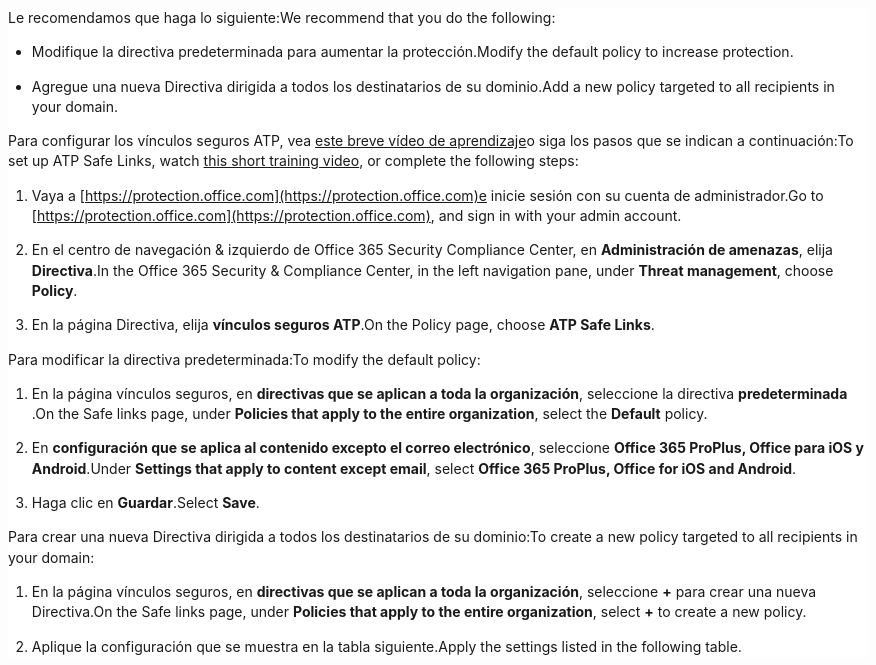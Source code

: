 <span data-ttu-id="0a6e3-283">Le recomendamos que haga lo siguiente:</span><span class="sxs-lookup"><span data-stu-id="0a6e3-283">We recommend that you do the following:</span></span>
  
- <span data-ttu-id="0a6e3-284">Modifique la directiva predeterminada para aumentar la protección.</span><span class="sxs-lookup"><span data-stu-id="0a6e3-284">Modify the default policy to increase protection.</span></span>
    
- <span data-ttu-id="0a6e3-285">Agregue una nueva Directiva dirigida a todos los destinatarios de su dominio.</span><span class="sxs-lookup"><span data-stu-id="0a6e3-285">Add a new policy targeted to all recipients in your domain.</span></span>
    
<span data-ttu-id="0a6e3-286">Para configurar los vínculos seguros ATP, vea [este breve vídeo de aprendizaje](https://support.office.com/article/61492713-53c2-47da-a6e7-fa97479e97fa)o siga los pasos que se indican a continuación:</span><span class="sxs-lookup"><span data-stu-id="0a6e3-286">To set up ATP Safe Links, watch [this short training video](https://support.office.com/article/61492713-53c2-47da-a6e7-fa97479e97fa), or complete the following steps:</span></span>
  
1. <span data-ttu-id="0a6e3-287">Vaya a [https://protection.office.com](https://protection.office.com)e inicie sesión con su cuenta de administrador.</span><span class="sxs-lookup"><span data-stu-id="0a6e3-287">Go to [https://protection.office.com](https://protection.office.com), and sign in with your admin account.</span></span> 
    
2. <span data-ttu-id="0a6e3-288">En el centro de navegación &amp; izquierdo de Office 365 Security Compliance Center, en **Administración de amenazas**, elija **Directiva**.</span><span class="sxs-lookup"><span data-stu-id="0a6e3-288">In the Office 365 Security &amp; Compliance Center, in the left navigation pane, under **Threat management**, choose **Policy**.</span></span>
    
3. <span data-ttu-id="0a6e3-289">En la página Directiva, elija **vínculos seguros ATP**.</span><span class="sxs-lookup"><span data-stu-id="0a6e3-289">On the Policy page, choose **ATP Safe Links**.</span></span>
    
<span data-ttu-id="0a6e3-290">Para modificar la directiva predeterminada:</span><span class="sxs-lookup"><span data-stu-id="0a6e3-290">To modify the default policy:</span></span>
  
1. <span data-ttu-id="0a6e3-291">En la página vínculos seguros, en **directivas que se aplican a toda la organización**, seleccione la directiva **predeterminada** .</span><span class="sxs-lookup"><span data-stu-id="0a6e3-291">On the Safe links page, under **Policies that apply to the entire organization**, select the **Default** policy.</span></span> 
    
2. <span data-ttu-id="0a6e3-292">En **configuración que se aplica al contenido excepto el correo electrónico**, seleccione **Office 365 ProPlus, Office para iOS y Android**.</span><span class="sxs-lookup"><span data-stu-id="0a6e3-292">Under **Settings that apply to content except email**, select **Office 365 ProPlus, Office for iOS and Android**.</span></span>
    
3. <span data-ttu-id="0a6e3-293">Haga clic en **Guardar**.</span><span class="sxs-lookup"><span data-stu-id="0a6e3-293">Select **Save**.</span></span> 
    
<span data-ttu-id="0a6e3-294">Para crear una nueva Directiva dirigida a todos los destinatarios de su dominio:</span><span class="sxs-lookup"><span data-stu-id="0a6e3-294">To create a new policy targeted to all recipients in your domain:</span></span>
  
1. <span data-ttu-id="0a6e3-295">En la página vínculos seguros, en **directivas que se aplican a toda la organización**, seleccione **+** para crear una nueva Directiva.</span><span class="sxs-lookup"><span data-stu-id="0a6e3-295">On the Safe links page, under **Policies that apply to the entire organization**, select **+** to create a new policy.</span></span> 
    
2. <span data-ttu-id="0a6e3-296">Aplique la configuración que se muestra en la tabla siguiente.</span><span class="sxs-lookup"><span data-stu-id="0a6e3-296">Apply the settings listed in the following table.</span></span>
    